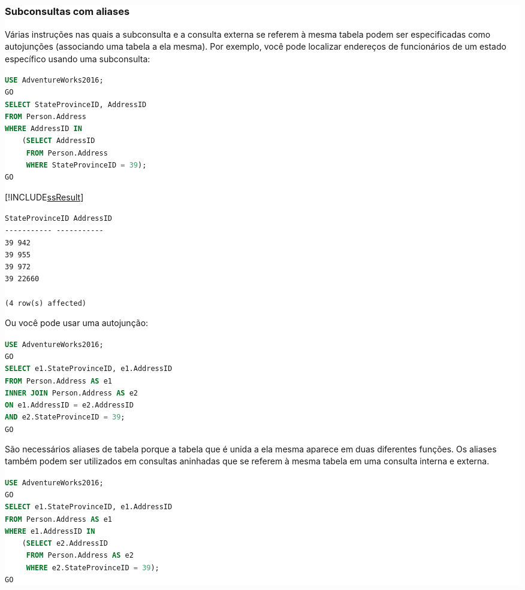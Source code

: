 ### <a name="aliases"></a> Subconsultas com aliases
Várias instruções nas quais a subconsulta e a consulta externa se referem à mesma tabela podem ser especificadas como autojunções (associando uma tabela a ela mesma). Por exemplo, você pode localizar endereços de funcionários de um estado específico usando uma subconsulta:   

```sql
USE AdventureWorks2016;
GO
SELECT StateProvinceID, AddressID
FROM Person.Address
WHERE AddressID IN
    (SELECT AddressID
     FROM Person.Address
     WHERE StateProvinceID = 39);
GO
```

[!INCLUDE[ssResult](../../includes/ssresult-md.md)]  

```
StateProvinceID AddressID
----------- -----------
39 942
39 955
39 972
39 22660

(4 row(s) affected)
```   

Ou você pode usar uma autojunção:   

```sql
USE AdventureWorks2016;
GO
SELECT e1.StateProvinceID, e1.AddressID
FROM Person.Address AS e1
INNER JOIN Person.Address AS e2
ON e1.AddressID = e2.AddressID
AND e2.StateProvinceID = 39;
GO
```

São necessários aliases de tabela porque a tabela que é unida a ela mesma aparece em duas diferentes funções. Os aliases também podem ser utilizados em consultas aninhadas que se referem à mesma tabela em uma consulta interna e externa.    

```sql
USE AdventureWorks2016;
GO
SELECT e1.StateProvinceID, e1.AddressID
FROM Person.Address AS e1
WHERE e1.AddressID IN
    (SELECT e2.AddressID
     FROM Person.Address AS e2
     WHERE e2.StateProvinceID = 39);
GO
```
